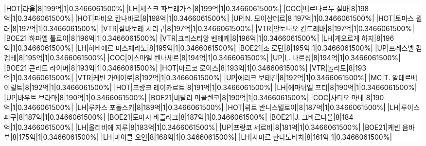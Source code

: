 |HOT|라울|8|199억|1|0.3466061500%|
|LH|세스크 파브레가스|8|199억|1|0.3466061500%|
|COC|베르나르두 실바|8|198억|1|0.3466061500%|
|HOT|파비오 칸나바로|8|198억|1|0.3466061500%|
|UP|N. 모이산데르|8|197억|1|0.3466061500%|
|HOT|토마스 뮐러|8|197억|1|0.3466061500%|
|VTR|살바토레 시리구|8|197억|1|0.3466061500%|
|VTR|안토니오 칸드레바|8|197억|1|0.3466061500%|
|BOE21|하파엘 톨로이|8|196억|1|0.3466061500%|
|VTR|크리스티앙 벤테케|8|196억|1|0.3466061500%|
|LH|게오르게 하지|8|196억|1|0.3466061500%|
|LH|하비에르 마스체라노|8|195억|1|0.3466061500%|
|BOE21|조 로던|8|195억|1|0.3466061500%|
|UP|프레스넬 킴펨베|8|195억|1|0.3466061500%|
|COC|이스마엘 벤나세르|8|194억|1|0.3466061500%|
|UP|L. 나르싱|8|194억|1|0.3466061500%|
|BOE21|콘라트 라이머|8|193억|1|0.3466061500%|
|HOT|마르코 로이스|8|193억|1|0.3466061500%|
|VTR|놀리토|8|193억|1|0.3466061500%|
|VTR|케빈 가메이로|8|192억|1|0.3466061500%|
|UP|에리크 보테긴|8|192억|1|0.3466061500%|
|MC|T. 알데르베이럴트|8|192억|1|0.3466061500%|
|HOT|프랑크 레이카르트|8|191억|1|0.3466061500%|
|LH|에마뉘엘 프티|8|190억|1|0.3466061500%|
|UP|바우트 브라마|8|190억|1|0.3466061500%|
|BOE21|비탈리 미콜렌코|8|190억|1|0.3466061500%|
|COC|사디오 마네|8|190억|1|0.3466061500%|
|LH|루카스 포돌스키|8|189억|1|0.3466061500%|
|HOT|뤼트 반니스텔로이|8|187억|1|0.3466061500%|
|LH|루이스 피구|8|187억|1|0.3466061500%|
|BOE21|토마시 바츨리크|8|187억|1|0.3466061500%|
|BOE21|J. 그바르디올|8|184억|1|0.3466061500%|
|LH|올리비에 지루|8|183억|1|0.3466061500%|
|UP|프랑코 세르비|8|181억|1|0.3466061500%|
|BOE21|케빈 음바부|8|175억|1|0.3466061500%|
|LH|마이클 오언|8|168억|1|0.3466061500%|
|LH|사미르 한다노비치|8|161억|1|0.3466061500%|